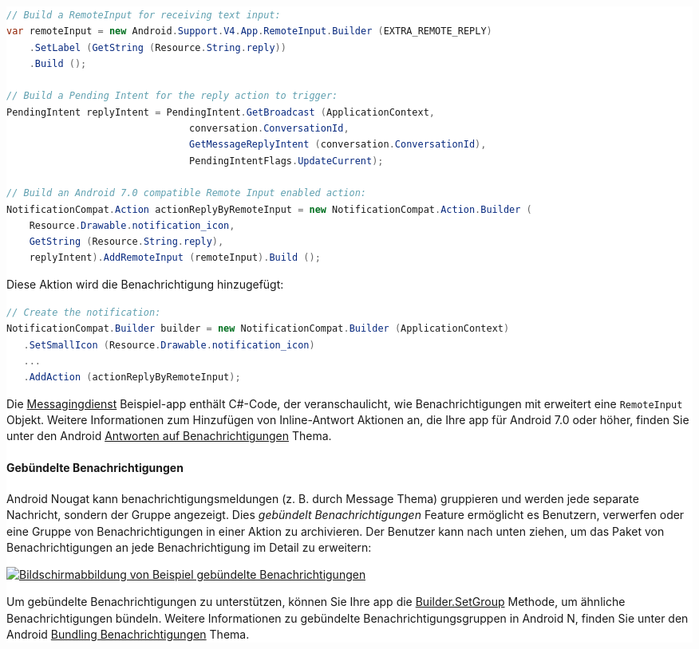 ```csharp
// Build a RemoteInput for receiving text input:
var remoteInput = new Android.Support.V4.App.RemoteInput.Builder (EXTRA_REMOTE_REPLY)
    .SetLabel (GetString (Resource.String.reply))
    .Build ();

// Build a Pending Intent for the reply action to trigger:
PendingIntent replyIntent = PendingIntent.GetBroadcast (ApplicationContext,
                                conversation.ConversationId,
                                GetMessageReplyIntent (conversation.ConversationId),
                                PendingIntentFlags.UpdateCurrent);

// Build an Android 7.0 compatible Remote Input enabled action:
NotificationCompat.Action actionReplyByRemoteInput = new NotificationCompat.Action.Builder (
    Resource.Drawable.notification_icon,
    GetString (Resource.String.reply),
    replyIntent).AddRemoteInput (remoteInput).Build ();
```

Diese Aktion wird die Benachrichtigung hinzugefügt:

```csharp
// Create the notification:
NotificationCompat.Builder builder = new NotificationCompat.Builder (ApplicationContext)
   .SetSmallIcon (Resource.Drawable.notification_icon)
   ...
   .AddAction (actionReplyByRemoteInput);
```

Die [Messagingdienst](https://developer.xamarin.com/samples/monodroid/android-n/MessagingService/) Beispiel-app enthält C#-Code, der veranschaulicht, wie Benachrichtigungen mit erweitert eine `RemoteInput` Objekt. Weitere Informationen zum Hinzufügen von Inline-Antwort Aktionen an, die Ihre app für Android 7.0 oder höher, finden Sie unter den Android [Antworten auf Benachrichtigungen](https://developer.android.com/guide/topics/ui/notifiers/notifications.html#direct) Thema.

<a name="bundled_notifications" />

#### <a name="bundled-notifications"></a>Gebündelte Benachrichtigungen

Android Nougat kann benachrichtigungsmeldungen (z. B. durch Message Thema) gruppieren und werden jede separate Nachricht, sondern der Gruppe angezeigt.
Dies *gebündelt Benachrichtigungen* Feature ermöglicht es Benutzern, verwerfen oder eine Gruppe von Benachrichtigungen in einer Aktion zu archivieren. Der Benutzer kann nach unten ziehen, um das Paket von Benachrichtigungen an jede Benachrichtigung im Detail zu erweitern:

[![Bildschirmabbildung von Beispiel gebündelte Benachrichtigungen](nougat-images/bundled-notifications-sml.png)](nougat-images/bundled-notifications.png)

Um gebündelte Benachrichtigungen zu unterstützen, können Sie Ihre app die [Builder.SetGroup](https://developer.xamarin.com/api/member/Android.App.Notification+Builder.SetGroup/p/System.String/) Methode, um ähnliche Benachrichtigungen bündeln. Weitere Informationen zu gebündelte Benachrichtigungsgruppen in Android N, finden Sie unter den Android [Bundling Benachrichtigungen](https://developer.android.com/guide/topics/ui/notifiers/notifications.html#bundle) Thema.

<a name="custom_views" />
